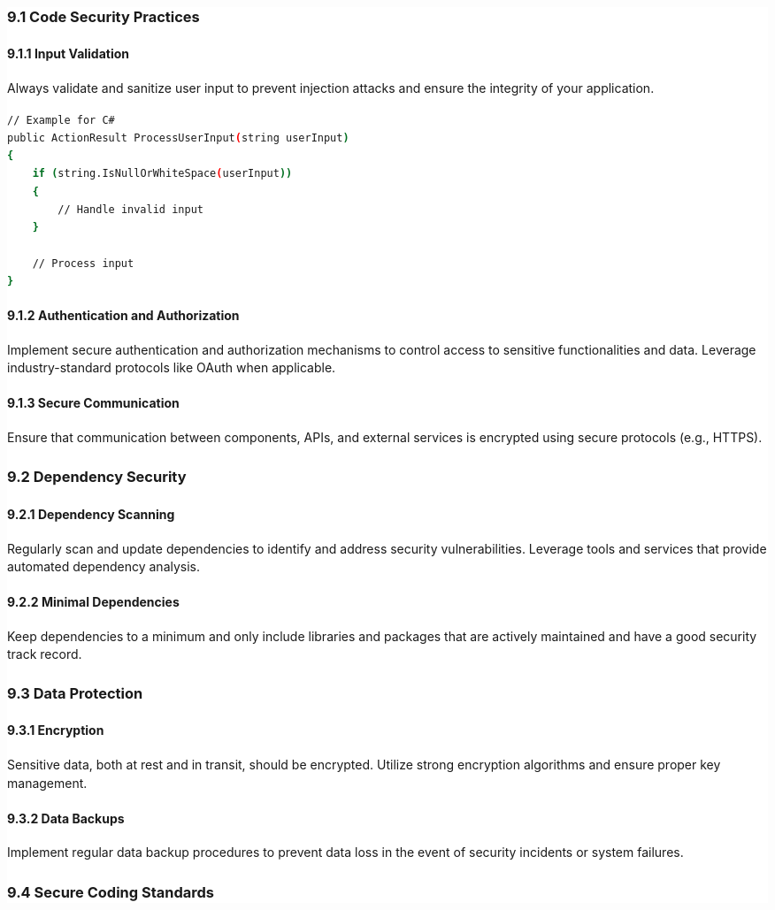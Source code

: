 ### 9.1 Code Security Practices

#### 9.1.1 Input Validation

Always validate and sanitize user input to prevent injection attacks and ensure the integrity of your application.

```bash
// Example for C#
public ActionResult ProcessUserInput(string userInput)
{
    if (string.IsNullOrWhiteSpace(userInput))
    {
        // Handle invalid input
    }

    // Process input
}
```

#### 9.1.2 Authentication and Authorization

Implement secure authentication and authorization mechanisms to control access to sensitive functionalities and data. Leverage industry-standard protocols like OAuth when applicable.

#### 9.1.3 Secure Communication

Ensure that communication between components, APIs, and external services is encrypted using secure protocols (e.g., HTTPS).

### 9.2 Dependency Security

#### 9.2.1 Dependency Scanning

Regularly scan and update dependencies to identify and address security vulnerabilities. Leverage tools and services that provide automated dependency analysis.

#### 9.2.2 Minimal Dependencies

Keep dependencies to a minimum and only include libraries and packages that are actively maintained and have a good security track record.

### 9.3 Data Protection

#### 9.3.1 Encryption

Sensitive data, both at rest and in transit, should be encrypted. Utilize strong encryption algorithms and ensure proper key management.

#### 9.3.2 Data Backups

Implement regular data backup procedures to prevent data loss in the event of security incidents or system failures.

### 9.4 Secure Coding Standards
